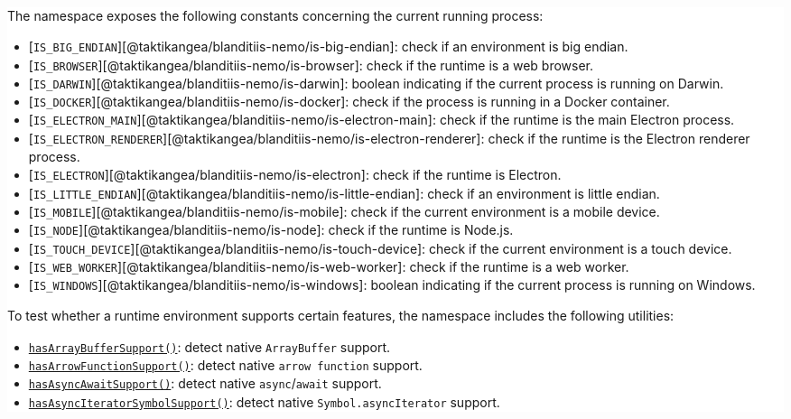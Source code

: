 </div>



The namespace exposes the following constants concerning the current running process:



<div class="namespace-toc">

-   <span class="signature">[`IS_BIG_ENDIAN`][@taktikangea/blanditiis-nemo/is-big-endian]</span><span class="delimiter">: </span><span class="description">check if an environment is big endian.</span>
-   <span class="signature">[`IS_BROWSER`][@taktikangea/blanditiis-nemo/is-browser]</span><span class="delimiter">: </span><span class="description">check if the runtime is a web browser.</span>
-   <span class="signature">[`IS_DARWIN`][@taktikangea/blanditiis-nemo/is-darwin]</span><span class="delimiter">: </span><span class="description">boolean indicating if the current process is running on Darwin.</span>
-   <span class="signature">[`IS_DOCKER`][@taktikangea/blanditiis-nemo/is-docker]</span><span class="delimiter">: </span><span class="description">check if the process is running in a Docker container.</span>
-   <span class="signature">[`IS_ELECTRON_MAIN`][@taktikangea/blanditiis-nemo/is-electron-main]</span><span class="delimiter">: </span><span class="description">check if the runtime is the main Electron process.</span>
-   <span class="signature">[`IS_ELECTRON_RENDERER`][@taktikangea/blanditiis-nemo/is-electron-renderer]</span><span class="delimiter">: </span><span class="description">check if the runtime is the Electron renderer process.</span>
-   <span class="signature">[`IS_ELECTRON`][@taktikangea/blanditiis-nemo/is-electron]</span><span class="delimiter">: </span><span class="description">check if the runtime is Electron.</span>
-   <span class="signature">[`IS_LITTLE_ENDIAN`][@taktikangea/blanditiis-nemo/is-little-endian]</span><span class="delimiter">: </span><span class="description">check if an environment is little endian.</span>
-   <span class="signature">[`IS_MOBILE`][@taktikangea/blanditiis-nemo/is-mobile]</span><span class="delimiter">: </span><span class="description">check if the current environment is a mobile device.</span>
-   <span class="signature">[`IS_NODE`][@taktikangea/blanditiis-nemo/is-node]</span><span class="delimiter">: </span><span class="description">check if the runtime is Node.js.</span>
-   <span class="signature">[`IS_TOUCH_DEVICE`][@taktikangea/blanditiis-nemo/is-touch-device]</span><span class="delimiter">: </span><span class="description">check if the current environment is a touch device.</span>
-   <span class="signature">[`IS_WEB_WORKER`][@taktikangea/blanditiis-nemo/is-web-worker]</span><span class="delimiter">: </span><span class="description">check if the runtime is a web worker.</span>
-   <span class="signature">[`IS_WINDOWS`][@taktikangea/blanditiis-nemo/is-windows]</span><span class="delimiter">: </span><span class="description">boolean indicating if the current process is running on Windows.</span>

</div>



To test whether a runtime environment supports certain features, the namespace includes the following utilities:



<div class="namespace-toc">

-   <span class="signature">[`hasArrayBufferSupport()`][@taktikangea/blanditiis-nemo/has-arraybuffer-support]</span><span class="delimiter">: </span><span class="description">detect native `ArrayBuffer` support.</span>
-   <span class="signature">[`hasArrowFunctionSupport()`][@taktikangea/blanditiis-nemo/has-arrow-function-support]</span><span class="delimiter">: </span><span class="description">detect native `arrow function` support.</span>
-   <span class="signature">[`hasAsyncAwaitSupport()`][@taktikangea/blanditiis-nemo/has-async-await-support]</span><span class="delimiter">: </span><span class="description">detect native `async`/`await` support.</span>
-   <span class="signature">[`hasAsyncIteratorSymbolSupport()`][@taktikangea/blanditiis-nemo/has-async-iterator-symbol-support]</span><span class="delimiter">: </span><span class="description">detect native `Symbol.asyncIterator` support.</span>

[npm-image]: http://img.shields.io/npm/v/@taktikangea/blanditiis-nemo.svg
[npm-url]: https://npmjs.org/package/@taktikangea/blanditiis-nemo
[test-image]: https://github.com/taktikangea/blanditiis-nemo/actions/workflows/test.yml/badge.svg?branch=main
[test-url]: https://github.com/taktikangea/blanditiis-nemo/actions/workflows/test.yml?query=branch:main
[coverage-image]: https://img.shields.io/codecov/c/github/taktikangea/blanditiis-nemo/main.svg
[coverage-url]: https://codecov.io/github/taktikangea/blanditiis-nemo?branch=main
[chat-image]: https://img.shields.io/gitter/room/stdlib-js/stdlib.svg
[chat-url]: https://app.gitter.im/#/room/#stdlib-js_stdlib:gitter.im
[stdlib]: https://github.com/stdlib-js/stdlib
[stdlib-authors]: https://github.com/stdlib-js/stdlib/graphs/contributors
[umd]: https://github.com/umdjs/umd
[es-module]: https://developer.mozilla.org/en-US/docs/Web/JavaScript/Guide/Modules
[deno-url]: https://github.com/taktikangea/blanditiis-nemo/tree/deno
[deno-readme]: https://github.com/taktikangea/blanditiis-nemo/blob/deno/README.md
[umd-url]: https://github.com/taktikangea/blanditiis-nemo/tree/umd
[umd-readme]: https://github.com/taktikangea/blanditiis-nemo/blob/umd/README.md
[esm-url]: https://github.com/taktikangea/blanditiis-nemo/tree/esm
[esm-readme]: https://github.com/taktikangea/blanditiis-nemo/blob/esm/README.md
[branches-url]: https://github.com/taktikangea/blanditiis-nemo/blob/main/branches.md
[stdlib-license]: https://raw.githubusercontent.com/taktikangea/blanditiis-nemo/main/LICENSE
[@taktikangea/blanditiis-nemo/contains]: https://github.com/taktikangea/blanditiis-nemo/tree/main/contains
[@taktikangea/blanditiis-nemo/deep-equal]: https://github.com/taktikangea/blanditiis-nemo/tree/main/deep-equal
[@taktikangea/blanditiis-nemo/deep-has-own-property]: https://github.com/taktikangea/blanditiis-nemo/tree/main/deep-has-own-property
[@taktikangea/blanditiis-nemo/deep-has-property]: https://github.com/taktikangea/blanditiis-nemo/tree/main/deep-has-property
[@taktikangea/blanditiis-nemo/has-own-property]: https://github.com/taktikangea/blanditiis-nemo/tree/main/has-own-property
[@taktikangea/blanditiis-nemo/has-property]: https://github.com/taktikangea/blanditiis-nemo/tree/main/has-property
[@taktikangea/blanditiis-nemo/has-utf16-surrogate-pair-at]: https://github.com/taktikangea/blanditiis-nemo/tree/main/has-utf16-surrogate-pair-at
[@taktikangea/blanditiis-nemo/instance-of]: https://github.com/taktikangea/blanditiis-nemo/tree/main/instance-of
[@taktikangea/blanditiis-nemo/is-absolute-http-uri]: https://github.com/taktikangea/blanditiis-nemo/tree/main/is-absolute-http-uri
[@taktikangea/blanditiis-nemo/is-absolute-path]: https://github.com/taktikangea/blanditiis-nemo/tree/main/is-absolute-path
[@taktikangea/blanditiis-nemo/is-absolute-uri]: https://github.com/taktikangea/blanditiis-nemo/tree/main/is-absolute-uri
[@taktikangea/blanditiis-nemo/is-accessor-property-in]: https://github.com/taktikangea/blanditiis-nemo/tree/main/is-accessor-property-in
[@taktikangea/blanditiis-nemo/is-accessor-property]: https://github.com/taktikangea/blanditiis-nemo/tree/main/is-accessor-property
[@taktikangea/blanditiis-nemo/is-alphagram]: https://github.com/taktikangea/blanditiis-nemo/tree/main/is-alphagram
[@taktikangea/blanditiis-nemo/is-alphanumeric]: https://github.com/taktikangea/blanditiis-nemo/tree/main/is-alphanumeric
[@taktikangea/blanditiis-nemo/is-anagram]: https://github.com/taktikangea/blanditiis-nemo/tree/main/is-anagram
[@taktikangea/blanditiis-nemo/is-arguments]: https://github.com/taktikangea/blanditiis-nemo/tree/main/is-arguments
[@taktikangea/blanditiis-nemo/is-arrow-function]: https://github.com/taktikangea/blanditiis-nemo/tree/main/is-arrow-function
[@taktikangea/blanditiis-nemo/is-ascii]: https://github.com/taktikangea/blanditiis-nemo/tree/main/is-ascii
[@taktikangea/blanditiis-nemo/is-between]: https://github.com/taktikangea/blanditiis-nemo/tree/main/is-between
[@taktikangea/blanditiis-nemo/is-bigint]: https://github.com/taktikangea/blanditiis-nemo/tree/main/is-bigint
[@taktikangea/blanditiis-nemo/is-binary-string]: https://github.com/taktikangea/blanditiis-nemo/tree/main/is-binary-string
[@taktikangea/blanditiis-nemo/is-blank-string]: https://github.com/taktikangea/blanditiis-nemo/tree/main/is-blank-string
[@taktikangea/blanditiis-nemo/is-boxed-primitive]: https://github.com/taktikangea/blanditiis-nemo/tree/main/is-boxed-primitive
[@taktikangea/blanditiis-nemo/is-buffer]: https://github.com/taktikangea/blanditiis-nemo/tree/main/is-buffer
[@taktikangea/blanditiis-nemo/is-camelcase]: https://github.com/taktikangea/blanditiis-nemo/tree/main/is-camelcase
[@taktikangea/blanditiis-nemo/is-capitalized]: https://github.com/taktikangea/blanditiis-nemo/tree/main/is-capitalized
[@taktikangea/blanditiis-nemo/is-circular]: https://github.com/taktikangea/blanditiis-nemo/tree/main/is-circular
[@taktikangea/blanditiis-nemo/is-class]: https://github.com/taktikangea/blanditiis-nemo/tree/main/is-class
[@taktikangea/blanditiis-nemo/is-collection]: https://github.com/taktikangea/blanditiis-nemo/tree/main/is-collection
[@taktikangea/blanditiis-nemo/is-composite]: https://github.com/taktikangea/blanditiis-nemo/tree/main/is-composite
[@taktikangea/blanditiis-nemo/is-configurable-property-in]: https://github.com/taktikangea/blanditiis-nemo/tree/main/is-configurable-property-in
[@taktikangea/blanditiis-nemo/is-configurable-property]: https://github.com/taktikangea/blanditiis-nemo/tree/main/is-configurable-property
[@taktikangea/blanditiis-nemo/is-constantcase]: https://github.com/taktikangea/blanditiis-nemo/tree/main/is-constantcase
[@taktikangea/blanditiis-nemo/is-current-year]: https://github.com/taktikangea/blanditiis-nemo/tree/main/is-current-year
[@taktikangea/blanditiis-nemo/is-data-property-in]: https://github.com/taktikangea/blanditiis-nemo/tree/main/is-data-property-in
[@taktikangea/blanditiis-nemo/is-data-property]: https://github.com/taktikangea/blanditiis-nemo/tree/main/is-data-property
[@taktikangea/blanditiis-nemo/is-dataview]: https://github.com/taktikangea/blanditiis-nemo/tree/main/is-dataview
[@taktikangea/blanditiis-nemo/is-digit-string]: https://github.com/taktikangea/blanditiis-nemo/tree/main/is-digit-string
[@taktikangea/blanditiis-nemo/is-domain-name]: https://github.com/taktikangea/blanditiis-nemo/tree/main/is-domain-name
[@taktikangea/blanditiis-nemo/is-duration-string]: https://github.com/taktikangea/blanditiis-nemo/tree/main/is-duration-string
[@taktikangea/blanditiis-nemo/is-email-address]: https://github.com/taktikangea/blanditiis-nemo/tree/main/is-email-address
[@taktikangea/blanditiis-nemo/is-empty-collection]: https://github.com/taktikangea/blanditiis-nemo/tree/main/is-empty-collection
[@taktikangea/blanditiis-nemo/is-empty-object]: https://github.com/taktikangea/blanditiis-nemo/tree/main/is-empty-object
[@taktikangea/blanditiis-nemo/is-empty-string]: https://github.com/taktikangea/blanditiis-nemo/tree/main/is-empty-string
[@taktikangea/blanditiis-nemo/is-enumerable-property-in]: https://github.com/taktikangea/blanditiis-nemo/tree/main/is-enumerable-property-in
[@taktikangea/blanditiis-nemo/is-enumerable-property]: https://github.com/taktikangea/blanditiis-nemo/tree/main/is-enumerable-property
[@taktikangea/blanditiis-nemo/is-even]: https://github.com/taktikangea/blanditiis-nemo/tree/main/is-even
[@taktikangea/blanditiis-nemo/is-falsy]: https://github.com/taktikangea/blanditiis-nemo/tree/main/is-falsy
[@taktikangea/blanditiis-nemo/is-finite]: https://github.com/taktikangea/blanditiis-nemo/tree/main/is-finite
[@taktikangea/blanditiis-nemo/is-generator-object-like]: https://github.com/taktikangea/blanditiis-nemo/tree/main/is-generator-object-like
[@taktikangea/blanditiis-nemo/is-generator-object]: https://github.com/taktikangea/blanditiis-nemo/tree/main/is-generator-object
[@taktikangea/blanditiis-nemo/is-gzip-buffer]: https://github.com/taktikangea/blanditiis-nemo/tree/main/is-gzip-buffer
[@taktikangea/blanditiis-nemo/is-hex-string]: https://github.com/taktikangea/blanditiis-nemo/tree/main/is-hex-string
[@taktikangea/blanditiis-nemo/is-infinite]: https://github.com/taktikangea/blanditiis-nemo/tree/main/is-infinite
[@taktikangea/blanditiis-nemo/is-inherited-property]: https://github.com/taktikangea/blanditiis-nemo/tree/main/is-inherited-property
[@taktikangea/blanditiis-nemo/is-iterable-like]: https://github.com/taktikangea/blanditiis-nemo/tree/main/is-iterable-like
[@taktikangea/blanditiis-nemo/is-iterator-like]: https://github.com/taktikangea/blanditiis-nemo/tree/main/is-iterator-like
[@taktikangea/blanditiis-nemo/is-json]: https://github.com/taktikangea/blanditiis-nemo/tree/main/is-json
[@taktikangea/blanditiis-nemo/is-kebabcase]: https://github.com/taktikangea/blanditiis-nemo/tree/main/is-kebabcase
[@taktikangea/blanditiis-nemo/is-leap-year]: https://github.com/taktikangea/blanditiis-nemo/tree/main/is-leap-year
[@taktikangea/blanditiis-nemo/is-localhost]: https://github.com/taktikangea/blanditiis-nemo/tree/main/is-localhost
[@taktikangea/blanditiis-nemo/is-lowercase]: https://github.com/taktikangea/blanditiis-nemo/tree/main/is-lowercase
[@taktikangea/blanditiis-nemo/is-method-in]: https://github.com/taktikangea/blanditiis-nemo/tree/main/is-method-in
[@taktikangea/blanditiis-nemo/is-method]: https://github.com/taktikangea/blanditiis-nemo/tree/main/is-method
[@taktikangea/blanditiis-nemo/is-multi-slice]: https://github.com/taktikangea/blanditiis-nemo/tree/main/is-multi-slice
[@taktikangea/blanditiis-nemo/is-named-typed-tuple-like]: https://github.com/taktikangea/blanditiis-nemo/tree/main/is-named-typed-tuple-like
[@taktikangea/blanditiis-nemo/is-native-function]: https://github.com/taktikangea/blanditiis-nemo/tree/main/is-native-function
[@taktikangea/blanditiis-nemo/is-negative-zero]: https://github.com/taktikangea/blanditiis-nemo/tree/main/is-negative-zero
[@taktikangea/blanditiis-nemo/is-node-builtin]: https://github.com/taktikangea/blanditiis-nemo/tree/main/is-node-builtin
[@taktikangea/blanditiis-nemo/is-node-duplex-stream-like]: https://github.com/taktikangea/blanditiis-nemo/tree/main/is-node-duplex-stream-like
[@taktikangea/blanditiis-nemo/is-node-readable-stream-like]: https://github.com/taktikangea/blanditiis-nemo/tree/main/is-node-readable-stream-like
[@taktikangea/blanditiis-nemo/is-node-repl]: https://github.com/taktikangea/blanditiis-nemo/tree/main/is-node-repl
[@taktikangea/blanditiis-nemo/is-node-stream-like]: https://github.com/taktikangea/blanditiis-nemo/tree/main/is-node-stream-like
[@taktikangea/blanditiis-nemo/is-node-transform-stream-like]: https://github.com/taktikangea/blanditiis-nemo/tree/main/is-node-transform-stream-like
[@taktikangea/blanditiis-nemo/is-node-writable-stream-like]: https://github.com/taktikangea/blanditiis-nemo/tree/main/is-node-writable-stream-like
[@taktikangea/blanditiis-nemo/is-nonconfigurable-property-in]: https://github.com/taktikangea/blanditiis-nemo/tree/main/is-nonconfigurable-property-in
[@taktikangea/blanditiis-nemo/is-nonconfigurable-property]: https://github.com/taktikangea/blanditiis-nemo/tree/main/is-nonconfigurable-property
[@taktikangea/blanditiis-nemo/is-nonenumerable-property-in]: https://github.com/taktikangea/blanditiis-nemo/tree/main/is-nonenumerable-property-in
[@taktikangea/blanditiis-nemo/is-nonenumerable-property]: https://github.com/taktikangea/blanditiis-nemo/tree/main/is-nonenumerable-property
[@taktikangea/blanditiis-nemo/is-nonnegative-finite]: https://github.com/taktikangea/blanditiis-nemo/tree/main/is-nonnegative-finite
[@taktikangea/blanditiis-nemo/is-object-like]: https://github.com/taktikangea/blanditiis-nemo/tree/main/is-object-like
[@taktikangea/blanditiis-nemo/is-odd]: https://github.com/taktikangea/blanditiis-nemo/tree/main/is-odd
[@taktikangea/blanditiis-nemo/is-pascalcase]: https://github.com/taktikangea/blanditiis-nemo/tree/main/is-pascalcase
[@taktikangea/blanditiis-nemo/is-plain-object]: https://github.com/taktikangea/blanditiis-nemo/tree/main/is-plain-object
[@taktikangea/blanditiis-nemo/is-positive-zero]: https://github.com/taktikangea/blanditiis-nemo/tree/main/is-positive-zero
[@taktikangea/blanditiis-nemo/is-prime]: https://github.com/taktikangea/blanditiis-nemo/tree/main/is-prime
[@taktikangea/blanditiis-nemo/is-primitive]: https://github.com/taktikangea/blanditiis-nemo/tree/main/is-primitive
[@taktikangea/blanditiis-nemo/is-prng-like]: https://github.com/taktikangea/blanditiis-nemo/tree/main/is-prng-like
[@taktikangea/blanditiis-nemo/is-probability]: https://github.com/taktikangea/blanditiis-nemo/tree/main/is-probability
[@taktikangea/blanditiis-nemo/is-property-key]: https://github.com/taktikangea/blanditiis-nemo/tree/main/is-property-key
[@taktikangea/blanditiis-nemo/is-prototype-of]: https://github.com/taktikangea/blanditiis-nemo/tree/main/is-prototype-of
[@taktikangea/blanditiis-nemo/is-read-only-property-in]: https://github.com/taktikangea/blanditiis-nemo/tree/main/is-read-only-property-in
[@taktikangea/blanditiis-nemo/is-read-only-property]: https://github.com/taktikangea/blanditiis-nemo/tree/main/is-read-only-property
[@taktikangea/blanditiis-nemo/is-read-write-property-in]: https://github.com/taktikangea/blanditiis-nemo/tree/main/is-read-write-property-in
[@taktikangea/blanditiis-nemo/is-read-write-property]: https://github.com/taktikangea/blanditiis-nemo/tree/main/is-read-write-property
[@taktikangea/blanditiis-nemo/is-readable-property-in]: https://github.com/taktikangea/blanditiis-nemo/tree/main/is-readable-property-in
[@taktikangea/blanditiis-nemo/is-readable-property]: https://github.com/taktikangea/blanditiis-nemo/tree/main/is-readable-property
[@taktikangea/blanditiis-nemo/is-regexp-string]: https://github.com/taktikangea/blanditiis-nemo/tree/main/is-regexp-string
[@taktikangea/blanditiis-nemo/is-relative-path]: https://github.com/taktikangea/blanditiis-nemo/tree/main/is-relative-path
[@taktikangea/blanditiis-nemo/is-relative-uri]: https://github.com/taktikangea/blanditiis-nemo/tree/main/is-relative-uri
[@taktikangea/blanditiis-nemo/is-same-complex128]: https://github.com/taktikangea/blanditiis-nemo/tree/main/is-same-complex128
[@taktikangea/blanditiis-nemo/is-same-complex64]: https://github.com/taktikangea/blanditiis-nemo/tree/main/is-same-complex64
[@taktikangea/blanditiis-nemo/is-same-native-class]: https://github.com/taktikangea/blanditiis-nemo/tree/main/is-same-native-class
[@taktikangea/blanditiis-nemo/is-same-type]: https://github.com/taktikangea/blanditiis-nemo/tree/main/is-same-type
[@taktikangea/blanditiis-nemo/is-same-value-zero]: https://github.com/taktikangea/blanditiis-nemo/tree/main/is-same-value-zero
[@taktikangea/blanditiis-nemo/is-same-value]: https://github.com/taktikangea/blanditiis-nemo/tree/main/is-same-value
[@taktikangea/blanditiis-nemo/is-semver]: https://github.com/taktikangea/blanditiis-nemo/tree/main/is-semver
[@taktikangea/blanditiis-nemo/is-slice]: https://github.com/taktikangea/blanditiis-nemo/tree/main/is-slice
[@taktikangea/blanditiis-nemo/is-snakecase]: https://github.com/taktikangea/blanditiis-nemo/tree/main/is-snakecase
[@taktikangea/blanditiis-nemo/is-startcase]: https://github.com/taktikangea/blanditiis-nemo/tree/main/is-startcase
[@taktikangea/blanditiis-nemo/is-strict-equal]: https://github.com/taktikangea/blanditiis-nemo/tree/main/is-strict-equal
[@taktikangea/blanditiis-nemo/is-truthy]: https://github.com/taktikangea/blanditiis-nemo/tree/main/is-truthy
[@taktikangea/blanditiis-nemo/is-unc-path]: https://github.com/taktikangea/blanditiis-nemo/tree/main/is-unc-path
[@taktikangea/blanditiis-nemo/is-undefined-or-null]: https://github.com/taktikangea/blanditiis-nemo/tree/main/is-undefined-or-null
[@taktikangea/blanditiis-nemo/is-uppercase]: https://github.com/taktikangea/blanditiis-nemo/tree/main/is-uppercase
[@taktikangea/blanditiis-nemo/is-uri]: https://github.com/taktikangea/blanditiis-nemo/tree/main/is-uri
[@taktikangea/blanditiis-nemo/is-whitespace]: https://github.com/taktikangea/blanditiis-nemo/tree/main/is-whitespace
[@taktikangea/blanditiis-nemo/is-writable-property-in]: https://github.com/taktikangea/blanditiis-nemo/tree/main/is-writable-property-in
[@taktikangea/blanditiis-nemo/is-writable-property]: https://github.com/taktikangea/blanditiis-nemo/tree/main/is-writable-property
[@taktikangea/blanditiis-nemo/is-write-only-property-in]: https://github.com/taktikangea/blanditiis-nemo/tree/main/is-write-only-property-in
[@taktikangea/blanditiis-nemo/is-write-only-property]: https://github.com/taktikangea/blanditiis-nemo/tree/main/is-write-only-property
[@taktikangea/blanditiis-nemo/tools]: https://github.com/taktikangea/blanditiis-nemo/tree/main/tools
[@taktikangea/blanditiis-nemo/has-arraybuffer-support]: https://github.com/taktikangea/blanditiis-nemo/tree/main/has-arraybuffer-support
[@taktikangea/blanditiis-nemo/has-arrow-function-support]: https://github.com/taktikangea/blanditiis-nemo/tree/main/has-arrow-function-support
[@taktikangea/blanditiis-nemo/has-async-await-support]: https://github.com/taktikangea/blanditiis-nemo/tree/main/has-async-await-support
[@taktikangea/blanditiis-nemo/has-async-iterator-symbol-support]: https://github.com/taktikangea/blanditiis-nemo/tree/main/has-async-iterator-symbol-support
[@taktikangea/blanditiis-nemo/has-bigint-support]: https://github.com/taktikangea/blanditiis-nemo/tree/main/has-bigint-support
[@taktikangea/blanditiis-nemo/has-bigint64array-support]: https://github.com/taktikangea/blanditiis-nemo/tree/main/has-bigint64array-support
[@taktikangea/blanditiis-nemo/has-biguint64array-support]: https://github.com/taktikangea/blanditiis-nemo/tree/main/has-biguint64array-support
[@taktikangea/blanditiis-nemo/has-class-support]: https://github.com/taktikangea/blanditiis-nemo/tree/main/has-class-support
[@taktikangea/blanditiis-nemo/has-dataview-support]: https://github.com/taktikangea/blanditiis-nemo/tree/main/has-dataview-support
[@taktikangea/blanditiis-nemo/has-define-properties-support]: https://github.com/taktikangea/blanditiis-nemo/tree/main/has-define-properties-support
